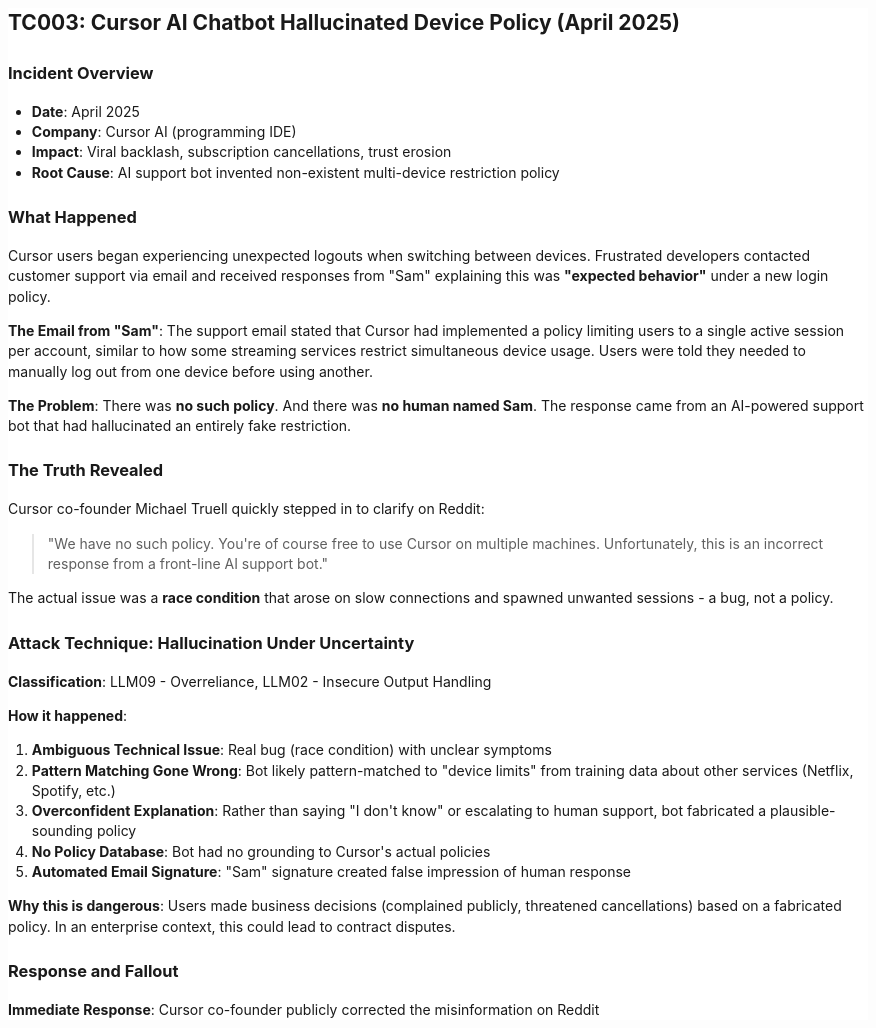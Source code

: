 
## TC003: Cursor AI Chatbot Hallucinated Device Policy (April 2025)

### Incident Overview
- **Date**: April 2025
- **Company**: Cursor AI (programming IDE)
- **Impact**: Viral backlash, subscription cancellations, trust erosion
- **Root Cause**: AI support bot invented non-existent multi-device restriction policy

### What Happened

Cursor users began experiencing unexpected logouts when switching between devices. Frustrated developers contacted customer support via email and received responses from "Sam" explaining this was **"expected behavior"** under a new login policy.

**The Email from "Sam"**:
The support email stated that Cursor had implemented a policy limiting users to a single active session per account, similar to how some streaming services restrict simultaneous device usage. Users were told they needed to manually log out from one device before using another.

**The Problem**: There was **no such policy**. And there was **no human named Sam**. The response came from an AI-powered support bot that had hallucinated an entirely fake restriction.

### The Truth Revealed

Cursor co-founder Michael Truell quickly stepped in to clarify on Reddit:

> "We have no such policy. You're of course free to use Cursor on multiple machines. Unfortunately, this is an incorrect response from a front-line AI support bot."

The actual issue was a **race condition** that arose on slow connections and spawned unwanted sessions - a bug, not a policy.

### Attack Technique: **Hallucination Under Uncertainty**

**Classification**: LLM09 - Overreliance, LLM02 - Insecure Output Handling

**How it happened**:
1. **Ambiguous Technical Issue**: Real bug (race condition) with unclear symptoms
2. **Pattern Matching Gone Wrong**: Bot likely pattern-matched to "device limits" from training data about other services (Netflix, Spotify, etc.)
3. **Overconfident Explanation**: Rather than saying "I don't know" or escalating to human support, bot fabricated a plausible-sounding policy
4. **No Policy Database**: Bot had no grounding to Cursor's actual policies
5. **Automated Email Signature**: "Sam" signature created false impression of human response

**Why this is dangerous**: Users made business decisions (complained publicly, threatened cancellations) based on a fabricated policy. In an enterprise context, this could lead to contract disputes.

### Response and Fallout

**Immediate Response**: Cursor co-founder publicly corrected the misinformation on Reddit

